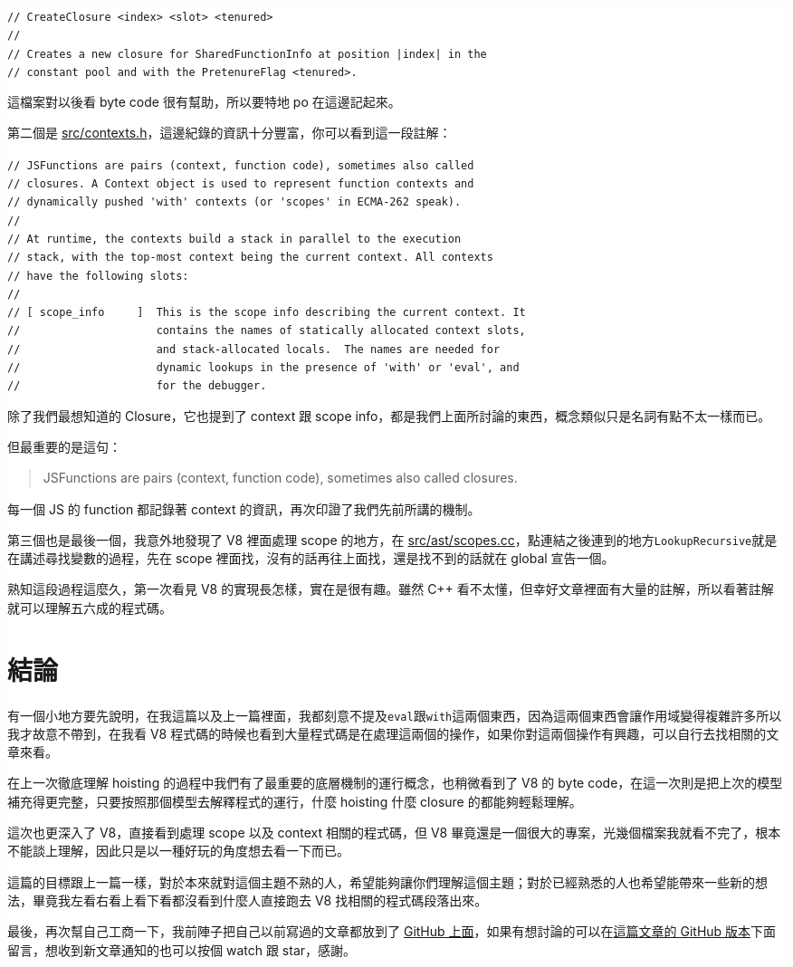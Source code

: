 ```
// CreateClosure <index> <slot> <tenured>
//
// Creates a new closure for SharedFunctionInfo at position |index| in the
// constant pool and with the PretenureFlag <tenured>.
```

這檔案對以後看 byte code 很有幫助，所以要特地 po 在這邊記起來。

第二個是 [src/contexts.h](https://github.com/v8/v8/blob/ac0c19b623cdf30c42c5893379a05d555cc2722c/src/contexts.h#L392)，這邊紀錄的資訊十分豐富，你可以看到這一段註解：

```
// JSFunctions are pairs (context, function code), sometimes also called
// closures. A Context object is used to represent function contexts and
// dynamically pushed 'with' contexts (or 'scopes' in ECMA-262 speak).
//
// At runtime, the contexts build a stack in parallel to the execution
// stack, with the top-most context being the current context. All contexts
// have the following slots:
//
// [ scope_info     ]  This is the scope info describing the current context. It
//                     contains the names of statically allocated context slots,
//                     and stack-allocated locals.  The names are needed for
//                     dynamic lookups in the presence of 'with' or 'eval', and
//                     for the debugger.
```

除了我們最想知道的 Closure，它也提到了 context 跟 scope info，都是我們上面所討論的東西，概念類似只是名詞有點不太一樣而已。

但最重要的是這句：

> JSFunctions are pairs (context, function code), sometimes also called closures.

每一個 JS 的 function 都記錄著 context 的資訊，再次印證了我們先前所講的機制。

第三個也是最後一個，我意外地發現了 V8 裡面處理 scope 的地方，在 [src/ast/scopes.cc](https://github.com/v8/v8/blob/91041c1260788b823895996b8a522d9e40b58c13/src/ast/scopes.cc#L1837)，點連結之後連到的地方`LookupRecursive`就是在講述尋找變數的過程，先在 scope 裡面找，沒有的話再往上面找，還是找不到的話就在 global 宣告一個。

熟知這段過程這麼久，第一次看見 V8 的實現長怎樣，實在是很有趣。雖然 C++ 看不太懂，但幸好文章裡面有大量的註解，所以看著註解就可以理解五六成的程式碼。

# 結論

有一個小地方要先說明，在我這篇以及上一篇裡面，我都刻意不提及`eval`跟`with`這兩個東西，因為這兩個東西會讓作用域變得複雜許多所以我才故意不帶到，在我看 V8 程式碼的時候也看到大量程式碼是在處理這兩個的操作，如果你對這兩個操作有興趣，可以自行去找相關的文章來看。

在上一次徹底理解 hoisting 的過程中我們有了最重要的底層機制的運行概念，也稍微看到了 V8 的 byte code，在這一次則是把上次的模型補充得更完整，只要按照那個模型去解釋程式的運行，什麼 hoisting 什麼 closure 的都能夠輕鬆理解。

這次也更深入了 V8，直接看到處理 scope 以及 context 相關的程式碼，但 V8 畢竟還是一個很大的專案，光幾個檔案我就看不完了，根本不能談上理解，因此只是以一種好玩的角度想去看一下而已。

這篇的目標跟上一篇一樣，對於本來就對這個主題不熟的人，希望能夠讓你們理解這個主題；對於已經熟悉的人也希望能帶來一些新的想法，畢竟我左看右看上看下看都沒看到什麼人直接跑去 V8 找相關的程式碼段落出來。

最後，再次幫自己工商一下，我前陣子把自己以前寫過的文章都放到了 [GitHub 上面](https://github.com/aszx87410/blog)，如果有想討論的可以在[這篇文章的 GitHub 版本](https://github.com/aszx87410/blog/issues/35)下面留言，想收到新文章通知的也可以按個 watch 跟 star，感謝。
